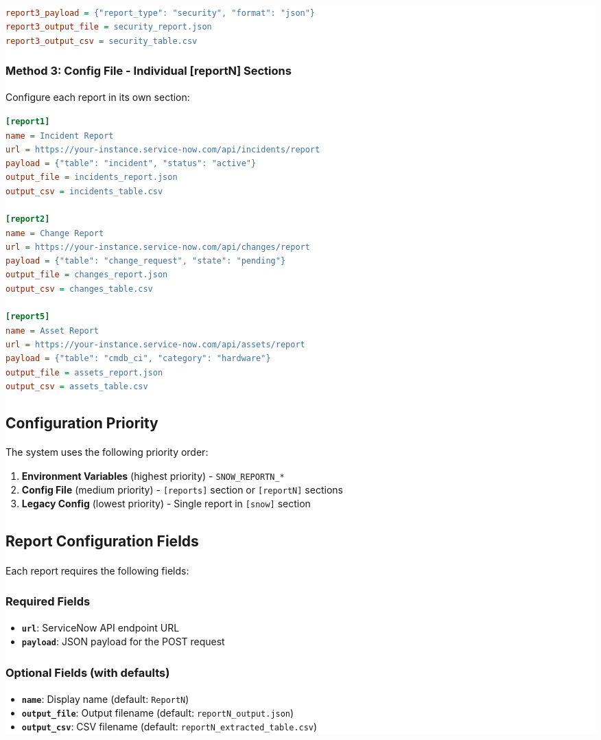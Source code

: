 ```ini
report3_payload = {"report_type": "security", "format": "json"}
report3_output_file = security_report.json
report3_output_csv = security_table.csv
```

### Method 3: Config File - Individual [reportN] Sections

Configure each report in its own section:

```ini
[report1]
name = Incident Report
url = https://your-instance.service-now.com/api/incidents/report
payload = {"table": "incident", "status": "active"}
output_file = incidents_report.json
output_csv = incidents_table.csv

[report2]
name = Change Report
url = https://your-instance.service-now.com/api/changes/report
payload = {"table": "change_request", "state": "pending"}
output_file = changes_report.json
output_csv = changes_table.csv

[report5]
name = Asset Report
url = https://your-instance.service-now.com/api/assets/report
payload = {"table": "cmdb_ci", "category": "hardware"}
output_file = assets_report.json
output_csv = assets_table.csv
```

## Configuration Priority

The system uses the following priority order:
1. **Environment Variables** (highest priority) - `SNOW_REPORTN_*`
2. **Config File** (medium priority) - `[reports]` section or `[reportN]` sections
3. **Legacy Config** (lowest priority) - Single report in `[snow]` section

## Report Configuration Fields

Each report requires the following fields:

### Required Fields
- **`url`**: ServiceNow API endpoint URL
- **`payload`**: JSON payload for the POST request

### Optional Fields (with defaults)
- **`name`**: Display name (default: `ReportN`)
- **`output_file`**: Output filename (default: `reportN_output.json`)
- **`output_csv`**: CSV filename (default: `reportN_extracted_table.csv`)

